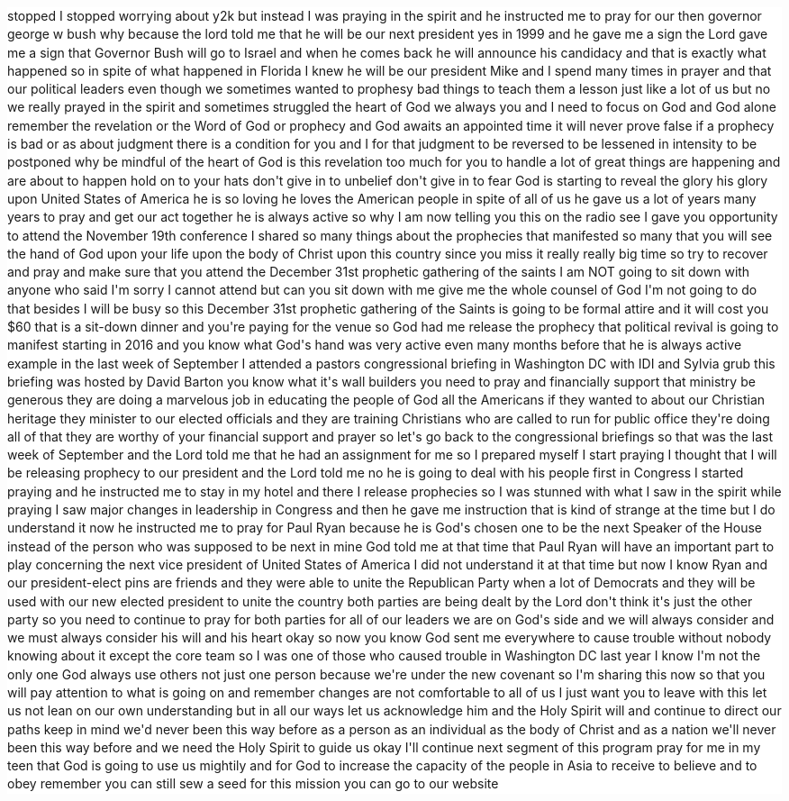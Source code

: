 stopped I stopped worrying about y2k but instead I was praying in the spirit and he instructed me to pray for our then governor george w bush why because the lord told me that he will be our next president yes in 1999 and he gave me a sign the Lord gave me a sign that Governor Bush will go to Israel and when he comes back he will announce his candidacy and that is exactly what happened so in spite of what happened in Florida I knew he will be our president Mike and I spend many times in prayer and that our political leaders even though we sometimes wanted to prophesy bad things to teach them a lesson just like a lot of us but no we really prayed in the spirit and sometimes struggled the heart of God we always you and I need to focus on God and God alone remember the revelation or the Word of God or prophecy and God awaits an appointed time it will never prove false if a prophecy is bad or as about judgment there is a condition for you and I for that judgment to be reversed to be lessened in intensity to be postponed why be mindful of the heart of God is this revelation too much for you to handle a lot of great things are happening and are about to happen hold on to your hats don't give in to unbelief don't give in to fear God is starting to reveal the glory his glory upon United States of America he is so loving he loves the American people in spite of all of us he gave us a lot of years many years to pray and get our act together he is always active so why I am now telling you this on the radio see I gave you opportunity to attend the November 19th conference I shared so many things about the prophecies that manifested so many that you will see the hand of God upon your life upon the body of Christ upon this country since you miss it really really big time so try to recover and pray and make sure that you attend the December 31st prophetic gathering of the saints I am NOT going to sit down with anyone who said I'm sorry I cannot attend but can you sit down with me give me the whole counsel of God I'm not going to do that besides I will be busy so this December 31st prophetic gathering of the Saints is going to be formal attire and it will cost you $60 that is a sit-down dinner and you're paying for the venue so God had me release the prophecy that political revival is going to manifest starting in 2016 and you know what God's hand was very active even many months before that he is always active example in the last week of September I attended a pastors congressional briefing in Washington DC with IDI and Sylvia grub this<split> briefing was hosted by David Barton you know what it's wall builders you need to pray and financially support that ministry be generous they are doing a marvelous job in educating the people of God all the Americans if they wanted to about our Christian heritage they minister to our elected officials and they are training Christians who are called to run for public office they're doing all of that they are worthy of your financial support and prayer so let's go back to the congressional briefings so that was the last week of September and the Lord told me that he had an assignment for me so I prepared myself I start praying I thought that I will be releasing prophecy to our president and the Lord told me no he is going to deal with his people first in Congress I started praying and he instructed me to stay in my hotel and there I release prophecies so I was stunned with what I saw in the spirit while praying I saw major changes in leadership in Congress and then he gave me instruction that is kind of strange at the time but I do understand it now he instructed me to pray for Paul Ryan because he is God's chosen one to be the next Speaker of the House instead of the person who was supposed to be next in mine God told me at that time that Paul Ryan will have an important part to play concerning the next vice president of United States of America I did not understand it at that time but now I know Ryan and our president-elect pins are friends and they were able to unite the Republican Party when a lot of Democrats and they will be used with our new elected president to unite the country both parties are being dealt by the Lord don't think it's just the other party so you need to continue to pray for both parties for all of our leaders we are on God's side and we will always consider and we must always consider his will and his heart okay so now you know God sent me everywhere to cause trouble without nobody knowing about it except the core team so I was one of those who caused trouble in Washington DC last year I know I'm not the only one God always use others not just one person because we're under the new covenant so I'm sharing this now so that you will pay attention to what is going on and remember changes are not comfortable to all of us I just want you to leave with this let us not lean on our own understanding but in all our ways let us acknowledge him and the Holy Spirit will and continue to direct our paths keep in mind we'd never been this way before as a person as an individual as the body of Christ and as a nation we'll never been this way before and we need the Holy Spirit to guide us okay I'll continue next segment of this program pray for me in my teen that God is going to use us mightily and for God to increase the capacity of the people in Asia to receive to believe and to obey remember you can still sew a seed for this mission you can go to our website 